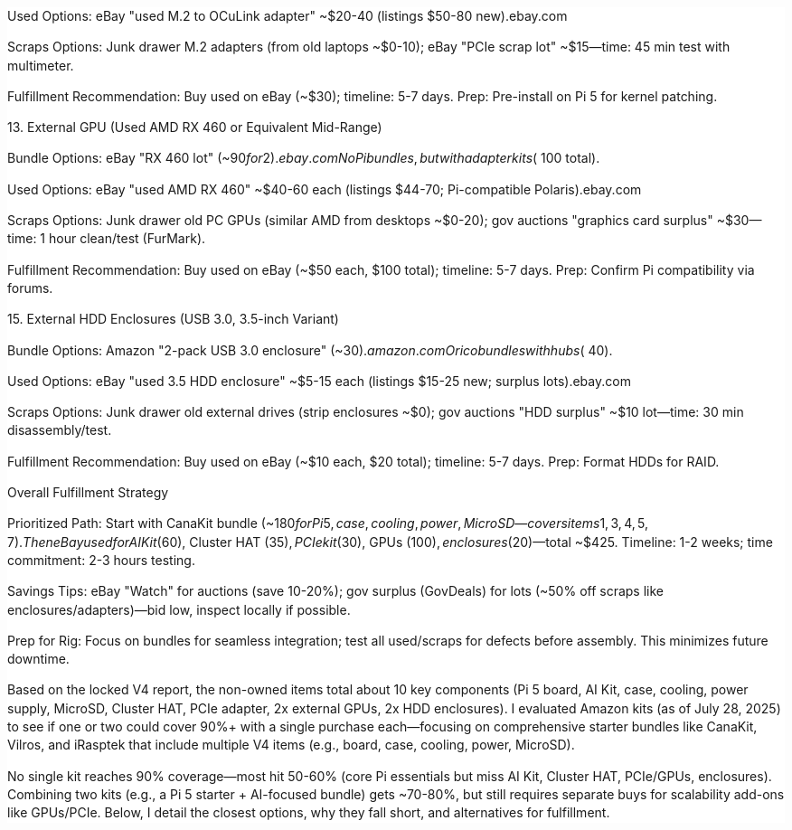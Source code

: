 Used Options: eBay "used M.2 to OCuLink adapter" ~$20-40 (listings $50-80 new).ebay.com

Scraps Options: Junk drawer M.2 adapters (from old laptops ~$0-10); eBay "PCIe scrap lot" ~$15—time: 45 min test with multimeter.

Fulfillment Recommendation: Buy used on eBay (~$30); timeline: 5-7 days. Prep: Pre-install on Pi 5 for kernel patching.

13\. External GPU (Used AMD RX 460 or Equivalent Mid-Range)

Bundle Options: eBay "RX 460 lot" (~$90 for 2).ebay.com No Pi bundles, but with adapter kits (~$100 total).

Used Options: eBay "used AMD RX 460" ~$40-60 each (listings $44-70; Pi-compatible Polaris).ebay.com

Scraps Options: Junk drawer old PC GPUs (similar AMD from desktops ~$0-20); gov auctions "graphics card surplus" ~$30—time: 1 hour clean/test (FurMark).

Fulfillment Recommendation: Buy used on eBay (~$50 each, $100 total); timeline: 5-7 days. Prep: Confirm Pi compatibility via forums.

15\. External HDD Enclosures (USB 3.0, 3.5-inch Variant)

Bundle Options: Amazon "2-pack USB 3.0 enclosure" (~$30).amazon.com Orico bundles with hubs (~$40).

Used Options: eBay "used 3.5 HDD enclosure" ~$5-15 each (listings $15-25 new; surplus lots).ebay.com

Scraps Options: Junk drawer old external drives (strip enclosures ~$0); gov auctions "HDD surplus" ~$10 lot—time: 30 min disassembly/test.

Fulfillment Recommendation: Buy used on eBay (~$10 each, $20 total); timeline: 5-7 days. Prep: Format HDDs for RAID.

Overall Fulfillment Strategy

Prioritized Path: Start with CanaKit bundle (~$180 for Pi 5, case, cooling, power, MicroSD—covers items 1,3,4,5,7). Then eBay used for AI Kit ($60), Cluster HAT ($35), PCIe kit ($30), GPUs ($100), enclosures ($20)—total ~$425. Timeline: 1-2 weeks; time commitment: 2-3 hours testing.

Savings Tips: eBay "Watch" for auctions (save 10-20%); gov surplus (GovDeals) for lots (~50% off scraps like enclosures/adapters)—bid low, inspect locally if possible.

Prep for Rig: Focus on bundles for seamless integration; test all used/scraps for defects before assembly. This minimizes future downtime.



Based on the locked V4 report, the non-owned items total about 10 key components (Pi 5 board, AI Kit, case, cooling, power supply, MicroSD, Cluster HAT, PCIe adapter, 2x external GPUs, 2x HDD enclosures). I evaluated Amazon kits (as of July 28, 2025) to see if one or two could cover 90%+ with a single purchase each—focusing on comprehensive starter bundles like CanaKit, Vilros, and iRasptek that include multiple V4 items (e.g., board, case, cooling, power, MicroSD).



No single kit reaches 90% coverage—most hit 50-60% (core Pi essentials but miss AI Kit, Cluster HAT, PCIe/GPUs, enclosures). Combining two kits (e.g., a Pi 5 starter + AI-focused bundle) gets ~70-80%, but still requires separate buys for scalability add-ons like GPUs/PCIe. Below, I detail the closest options, why they fall short, and alternatives for fulfillment.
